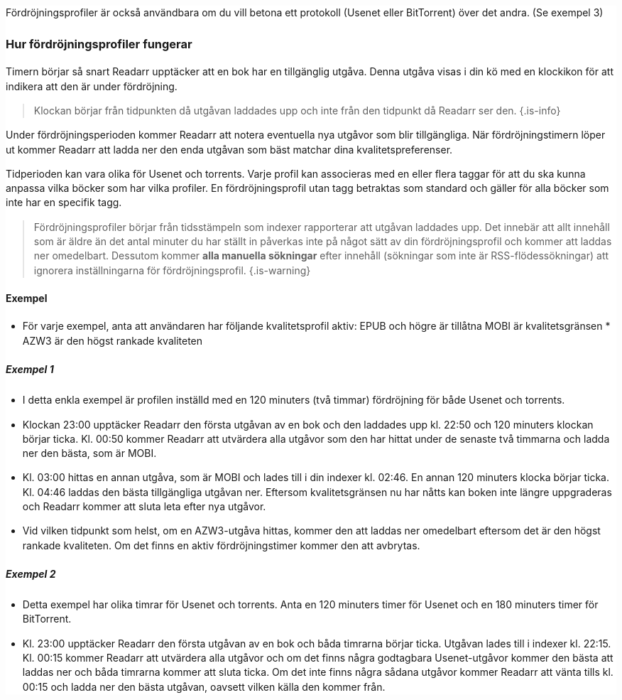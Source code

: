 Fördröjningsprofiler är också användbara om du vill betona ett protokoll (Usenet eller BitTorrent) över det andra. (Se exempel 3)

### Hur fördröjningsprofiler fungerar

Timern börjar så snart Readarr upptäcker att en bok har en tillgänglig utgåva. Denna utgåva visas i din kö med en klockikon för att indikera att den är under fördröjning.

> Klockan börjar från tidpunkten då utgåvan laddades upp och inte från den tidpunkt då Readarr ser den. {.is-info}

Under fördröjningsperioden kommer Readarr att notera eventuella nya utgåvor som blir tillgängliga. När fördröjningstimern löper ut kommer Readarr att ladda ner den enda utgåvan som bäst matchar dina kvalitetspreferenser.

Tidperioden kan vara olika för Usenet och torrents. Varje profil kan associeras med en eller flera taggar för att du ska kunna anpassa vilka böcker som har vilka profiler. En fördröjningsprofil utan tagg betraktas som standard och gäller för alla böcker som inte har en specifik tagg.

> Fördröjningsprofiler börjar från tidsstämpeln som indexer rapporterar att utgåvan laddades upp. Det innebär att allt innehåll som är äldre än det antal minuter du har ställt in påverkas inte på något sätt av din fördröjningsprofil och kommer att laddas ner omedelbart. Dessutom kommer **alla manuella sökningar** efter innehåll (sökningar som inte är RSS-flödessökningar) att ignorera inställningarna för fördröjningsprofil.
{.is-warning}

#### Exempel

- För varje exempel, anta att användaren har följande kvalitetsprofil aktiv: EPUB och högre är tillåtna MOBI är kvalitetsgränsen * AZW3 är den högst rankade kvaliteten

##### Exempel 1

- I detta enkla exempel är profilen inställd med en 120 minuters (två timmar) fördröjning för både Usenet och torrents.

- Klockan 23:00 upptäcker Readarr den första utgåvan av en bok och den laddades upp kl. 22:50 och 120 minuters klockan börjar ticka. Kl. 00:50 kommer Readarr att utvärdera alla utgåvor som den har hittat under de senaste två timmarna och ladda ner den bästa, som är MOBI.

- Kl. 03:00 hittas en annan utgåva, som är MOBI och lades till i din indexer kl. 02:46. En annan 120 minuters klocka börjar ticka. Kl. 04:46 laddas den bästa tillgängliga utgåvan ner. Eftersom kvalitetsgränsen nu har nåtts kan boken inte längre uppgraderas och Readarr kommer att sluta leta efter nya utgåvor.

- Vid vilken tidpunkt som helst, om en AZW3-utgåva hittas, kommer den att laddas ner omedelbart eftersom det är den högst rankade kvaliteten. Om det finns en aktiv fördröjningstimer kommer den att avbrytas.

##### Exempel 2

- Detta exempel har olika timrar för Usenet och torrents. Anta en 120 minuters timer för Usenet och en 180 minuters timer för BitTorrent.

- Kl. 23:00 upptäcker Readarr den första utgåvan av en bok och båda timrarna börjar ticka. Utgåvan lades till i indexer kl. 22:15. Kl. 00:15 kommer Readarr att utvärdera alla utgåvor och om det finns några godtagbara Usenet-utgåvor kommer den bästa att laddas ner och båda timrarna kommer att sluta ticka. Om det inte finns några sådana utgåvor kommer Readarr att vänta tills kl. 00:15 och ladda ner den bästa utgåvan, oavsett vilken källa den kommer från.
